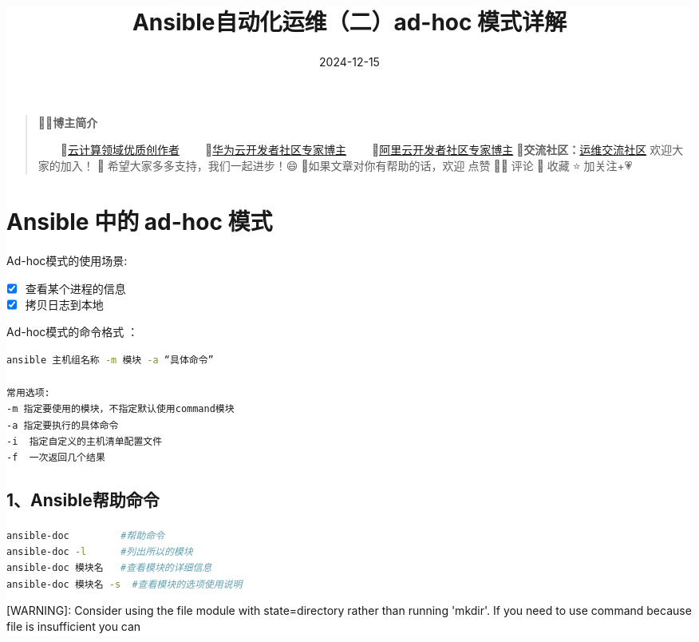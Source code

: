 ﻿---
title: Ansible自动化运维（二）ad-hoc 模式详解
icon: circle-info
order: 1
category:
  - Linux
  - 自动化
  - Ansible
tag:
   - Linux
   - 自动化
   - Ansible
pageview: false
date: 2024-12-15
comment: false
breadcrumb: false
---


>👨‍🎓**博主简介**
>
>&emsp;&emsp;🏅[云计算领域优质创作者](https://blog.csdn.net/liu_chen_yang?type=blog)
>&emsp;&emsp;🏅[华为云开发者社区专家博主](https://bbs.huaweicloud.com/community/myblog)
>&emsp;&emsp;🏅[阿里云开发者社区专家博主](https://developer.aliyun.com/my?spm=a2c6h.13148508.setting.3.21fc4f0eCmz1v3#/article?_k=zooqoz)
>💊**交流社区：**[运维交流社区](https://bbs.csdn.net/forums/lcy) 欢迎大家的加入！
>🐋 希望大家多多支持，我们一起进步！😄
>🎉如果文章对你有帮助的话，欢迎 点赞 👍🏻 评论 💬 收藏 ⭐️ 加关注+💗



# Ansible 中的 ad-hoc 模式

Ad-hoc模式的使用场景:

* [x] 查看某个进程的信息 
* [x] 拷贝日志到本地

Ad-hoc模式的命令格式 ：

```bash
ansible 主机组名称 -m 模块 -a “具体命令”

常用选项:
-m 指定要使用的模块，不指定默认使用command模块 
-a 指定要执行的具体命令
-i  指定自定义的主机清单配置文件 
-f  一次返回几个结果
```

## 1、Ansible帮助命令

```bash
ansible-doc 		#帮助命令 
ansible-doc -l   	#列出所以的模块
ansible-doc 模块名   #查看模块的详细信息
ansible-doc 模块名 -s  #查看模块的选项使用说明
```


[WARNING]: Consider using the file module with state=directory rather than running 'mkdir'.  If you need to use command because file is insufficient you can